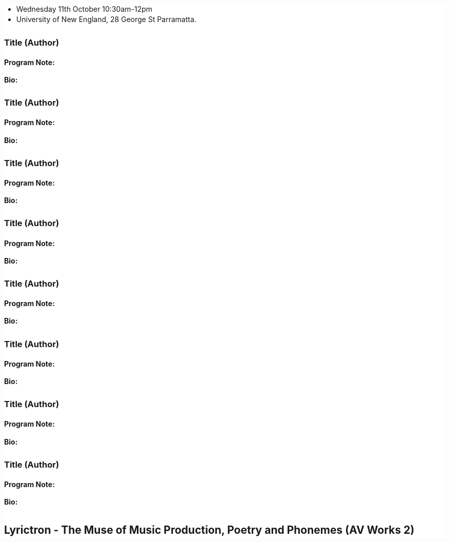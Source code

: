 - Wednesday 11th October 10:30am-12pm
- University of New England, 28 George St Parramatta.

### Title (Author)

**Program Note:**

**Bio:**


### Title (Author)

**Program Note:**

**Bio:**


### Title (Author)

**Program Note:**

**Bio:**


### Title (Author)

**Program Note:**

**Bio:**


### Title (Author)

**Program Note:**

**Bio:**

### Title (Author)

**Program Note:**

**Bio:**

### Title (Author)

**Program Note:**

**Bio:**

### Title (Author)

**Program Note:**

**Bio:**

## Lyrictron -  The Muse of Music Production, Poetry and Phonemes (AV Works 2)
